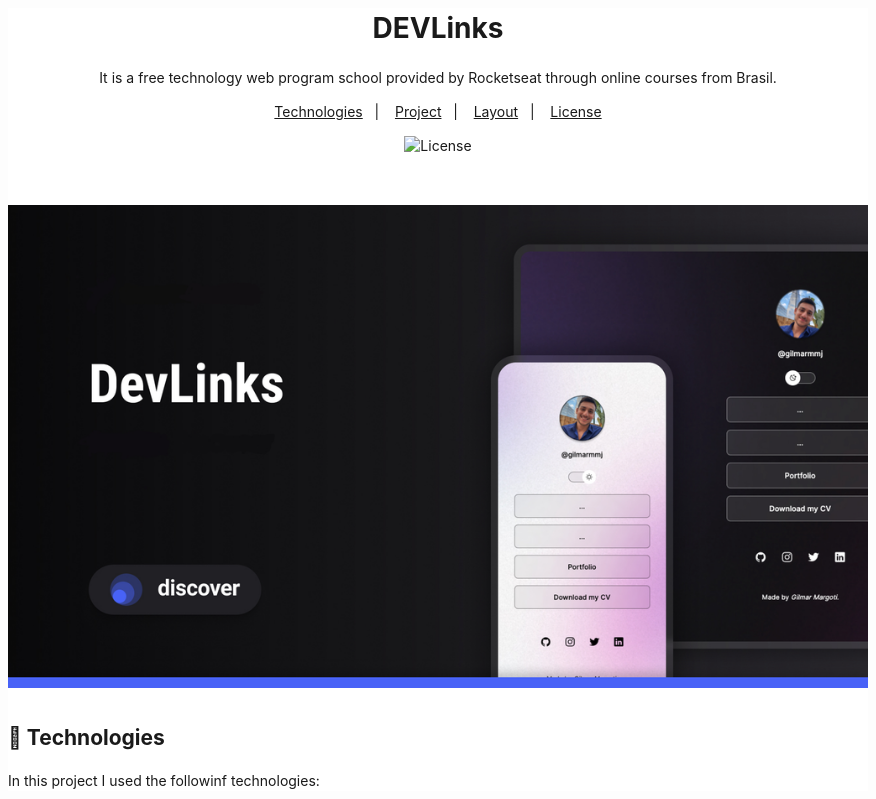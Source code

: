 <h1 align="center"> DEVLinks </h1>

<p align="center">
It is a free technology web program school provided by Rocketseat through online courses from Brasil.
</p>

<p align="center">
  <a href="#-technologies">Technologies</a>&nbsp;&nbsp;&nbsp;|&nbsp;&nbsp;&nbsp;
  <a href="#-project">Project</a>&nbsp;&nbsp;&nbsp;|&nbsp;&nbsp;&nbsp;
  <a href="#-layout">Layout</a>&nbsp;&nbsp;&nbsp;|&nbsp;&nbsp;&nbsp;
  <a href="#memo-license">License</a>
</p>

<p align="center">
  <img alt="License" src="https://img.shields.io/static/v1?label=license&message=MIT&color=49AA26&labelColor=000000">
</p>

<br>

<p align="center">
  <img alt="Image from the DevLinks project" src=".github/cover.jpeg" width="100%">
</p>

## 🚀 Technologies

In this project I used the followinf technologies:
